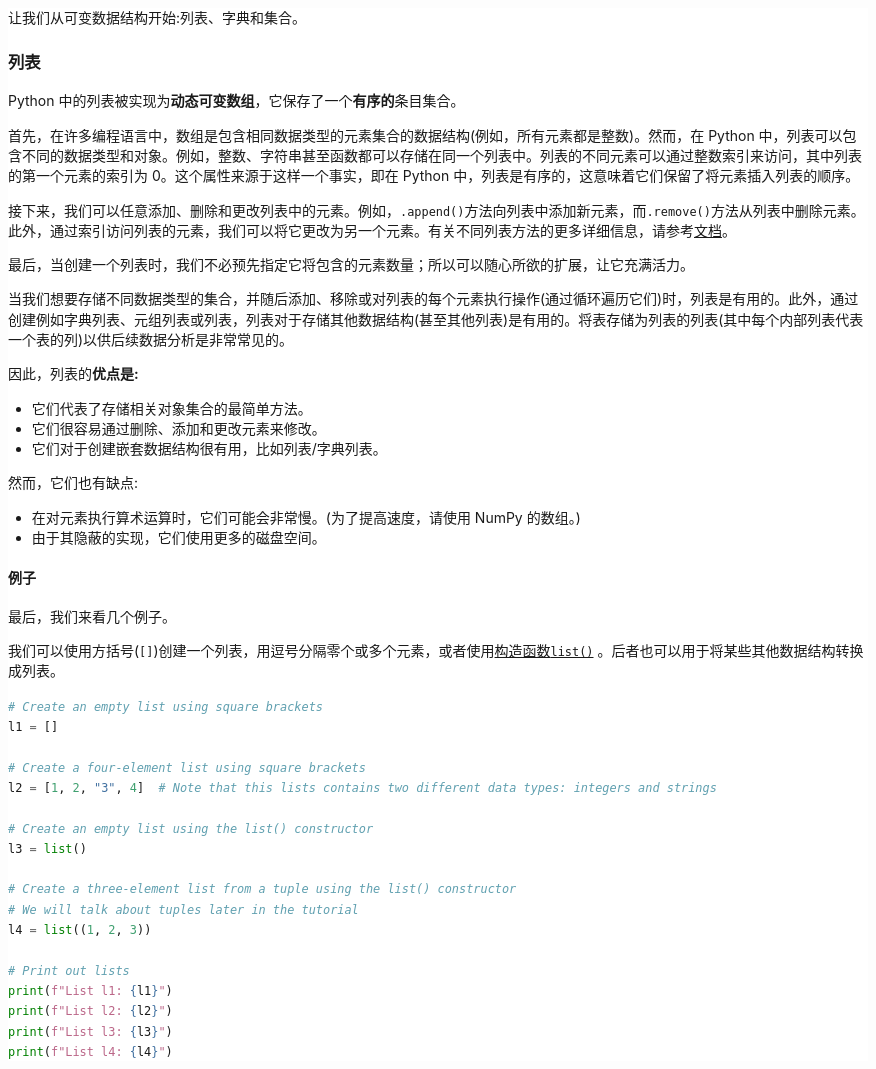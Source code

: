 让我们从可变数据结构开始:列表、字典和集合。

### 列表

Python 中的列表被实现为**动态可变数组**，它保存了一个**有序的**条目集合。

首先，在许多编程语言中，数组是包含相同数据类型的元素集合的数据结构(例如，所有元素都是整数)。然而，在 Python 中，列表可以包含不同的数据类型和对象。例如，整数、字符串甚至函数都可以存储在同一个列表中。列表的不同元素可以通过整数索引来访问，其中列表的第一个元素的索引为 0。这个属性来源于这样一个事实，即在 Python 中，列表是有序的，这意味着它们保留了将元素插入列表的顺序。

接下来，我们可以任意添加、删除和更改列表中的元素。例如，`.append()`方法向列表中添加新元素，而`.remove()`方法从列表中删除元素。此外，通过索引访问列表的元素，我们可以将它更改为另一个元素。有关不同列表方法的更多详细信息，请参考[文档](https://docs.python.org/dev/tutorial/datastructures.html#more-on-lists)。

最后，当创建一个列表时，我们不必预先指定它将包含的元素数量；所以可以随心所欲的扩展，让它充满活力。

当我们想要存储不同数据类型的集合，并随后添加、移除或对列表的每个元素执行操作(通过循环遍历它们)时，列表是有用的。此外，通过创建例如字典列表、元组列表或列表，列表对于存储其他数据结构(甚至其他列表)是有用的。将表存储为列表的列表(其中每个内部列表代表一个表的列)以供后续数据分析是非常常见的。

因此，列表的**优点是:**

*   它们代表了存储相关对象集合的最简单方法。
*   它们很容易通过删除、添加和更改元素来修改。
*   它们对于创建嵌套数据结构很有用，比如列表/字典列表。

然而，它们也有缺点:

*   在对元素执行算术运算时，它们可能会非常慢。(为了提高速度，请使用 NumPy 的数组。)
*   由于其隐蔽的实现，它们使用更多的磁盘空间。

#### 例子

最后，我们来看几个例子。

我们可以使用方括号(`[]`)创建一个列表，用逗号分隔零个或多个元素，或者使用[构造函数`list()`](https://docs.python.org/3/library/stdtypes.html#list) 。后者也可以用于将某些其他数据结构转换成列表。

```py
# Create an empty list using square brackets
l1 = []

# Create a four-element list using square brackets
l2 = [1, 2, "3", 4]  # Note that this lists contains two different data types: integers and strings

# Create an empty list using the list() constructor
l3 = list()

# Create a three-element list from a tuple using the list() constructor
# We will talk about tuples later in the tutorial
l4 = list((1, 2, 3))

# Print out lists
print(f"List l1: {l1}")
print(f"List l2: {l2}")
print(f"List l3: {l3}")
print(f"List l4: {l4}")
```
